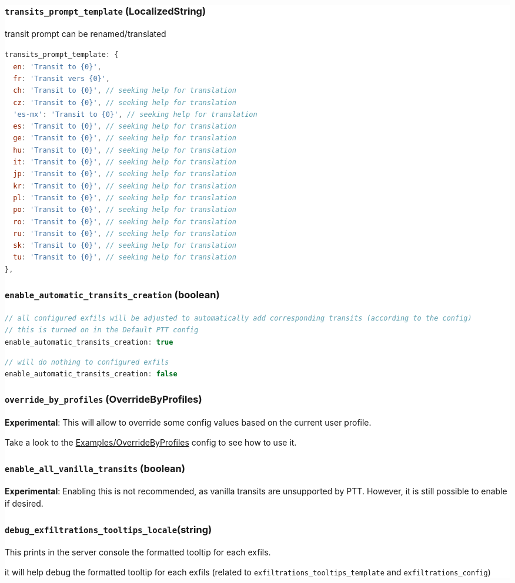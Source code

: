 ### `transits_prompt_template` (LocalizedString)
transit prompt can be renamed/translated

```js
transits_prompt_template: {
  en: 'Transit to {0}',
  fr: 'Transit vers {0}',
  ch: 'Transit to {0}', // seeking help for translation
  cz: 'Transit to {0}', // seeking help for translation
  'es-mx': 'Transit to {0}', // seeking help for translation
  es: 'Transit to {0}', // seeking help for translation
  ge: 'Transit to {0}', // seeking help for translation
  hu: 'Transit to {0}', // seeking help for translation
  it: 'Transit to {0}', // seeking help for translation
  jp: 'Transit to {0}', // seeking help for translation
  kr: 'Transit to {0}', // seeking help for translation
  pl: 'Transit to {0}', // seeking help for translation
  po: 'Transit to {0}', // seeking help for translation
  ro: 'Transit to {0}', // seeking help for translation
  ru: 'Transit to {0}', // seeking help for translation
  sk: 'Transit to {0}', // seeking help for translation
  tu: 'Transit to {0}', // seeking help for translation
},
```

### `enable_automatic_transits_creation` (boolean)
```js
// all configured exfils will be adjusted to automatically add corresponding transits (according to the config)
// this is turned on in the Default PTT config
enable_automatic_transits_creation: true
```

```js
// will do nothing to configured exfils
enable_automatic_transits_creation: false
```

### `override_by_profiles` (OverrideByProfiles)
**Experimental**: This will allow to override some config values based on the current user profile.

Take a look to the [Examples/OverrideByProfiles](../../configs//Examples/OverrideByProfiles/config.json5) config to see how to use it.

### `enable_all_vanilla_transits` (boolean)
**Experimental**: Enabling this is not recommended, as vanilla transits are unsupported by PTT. However, it is still possible to enable if desired.

### `debug_exfiltrations_tooltips_locale`(string)
This prints in the server console the formatted tooltip for each exfils.

it will help debug the formatted tooltip for each exfils (related to `exfiltrations_tooltips_template` and `exfiltrations_config`)
